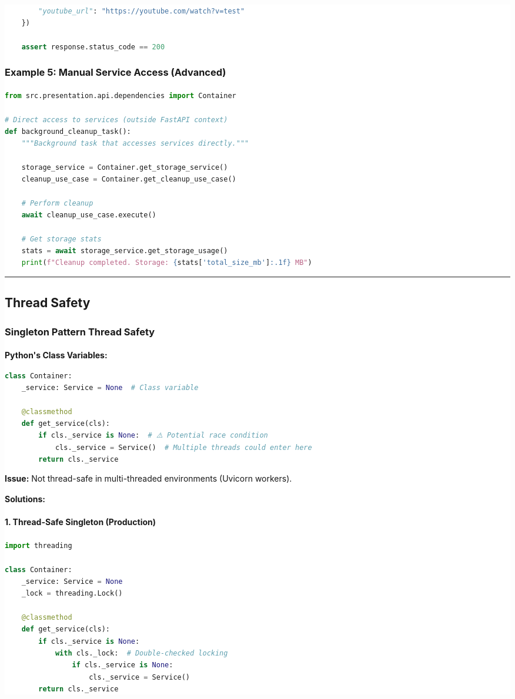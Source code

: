 ```python
        "youtube_url": "https://youtube.com/watch?v=test"
    })
    
    assert response.status_code == 200
```

### Example 5: Manual Service Access (Advanced)

```python
from src.presentation.api.dependencies import Container

# Direct access to services (outside FastAPI context)
def background_cleanup_task():
    """Background task that accesses services directly."""
    
    storage_service = Container.get_storage_service()
    cleanup_use_case = Container.get_cleanup_use_case()
    
    # Perform cleanup
    await cleanup_use_case.execute()
    
    # Get storage stats
    stats = await storage_service.get_storage_usage()
    print(f"Cleanup completed. Storage: {stats['total_size_mb']:.1f} MB")
```

---

## Thread Safety

### Singleton Pattern Thread Safety

**Python's Class Variables:**
```python
class Container:
    _service: Service = None  # Class variable
    
    @classmethod
    def get_service(cls):
        if cls._service is None:  # ⚠️ Potential race condition
            cls._service = Service()  # Multiple threads could enter here
        return cls._service
```

**Issue:** Not thread-safe in multi-threaded environments (Uvicorn workers).

**Solutions:**

#### 1. Thread-Safe Singleton (Production)

```python
import threading

class Container:
    _service: Service = None
    _lock = threading.Lock()
    
    @classmethod
    def get_service(cls):
        if cls._service is None:
            with cls._lock:  # Double-checked locking
                if cls._service is None:
                    cls._service = Service()
        return cls._service
```
